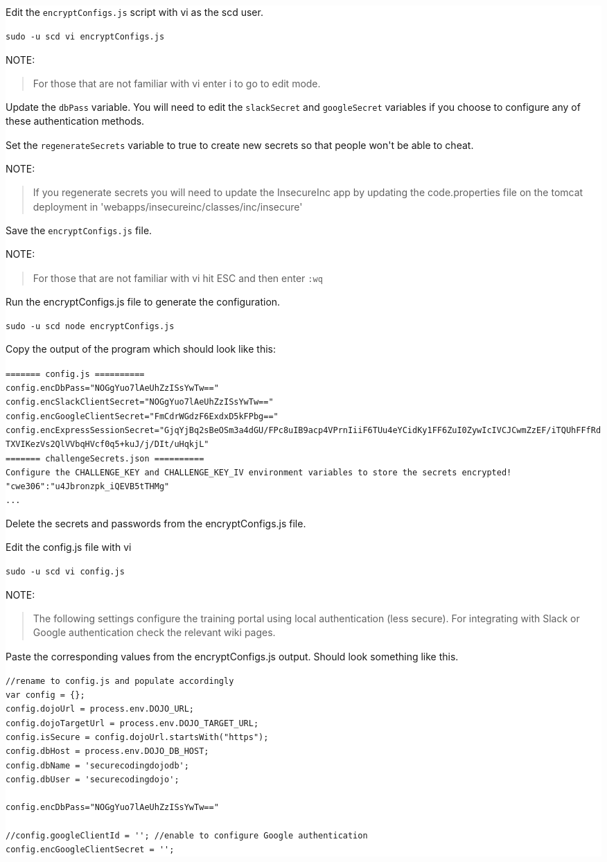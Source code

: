 Edit the `encryptConfigs.js` script with vi as the scd user.

~~~~
sudo -u scd vi encryptConfigs.js
~~~~

NOTE:
>For those that are not familiar with vi enter i to go to edit mode.

Update the `dbPass` variable. You will need to edit the `slackSecret` and `googleSecret` variables if you choose to configure any of these authentication methods.

Set the `regenerateSecrets` variable to true to create new secrets so that people won't be able to cheat.

NOTE:
>If you regenerate secrets you will need to update the InsecureInc app by updating the code.properties file on the tomcat deployment in 'webapps/insecureinc/classes/inc/insecure'

Save the `encryptConfigs.js` file.

NOTE:
>For those that are not familiar with vi hit ESC and then enter `:wq`

Run the encryptConfigs.js file to generate the configuration.

~~~~
sudo -u scd node encryptConfigs.js 
~~~~

Copy the output of the program which should look like this:
~~~~
======= config.js ==========
config.encDbPass="NOGgYuo7lAeUhZzISsYwTw=="
config.encSlackClientSecret="NOGgYuo7lAeUhZzISsYwTw=="
config.encGoogleClientSecret="FmCdrWGdzF6ExdxD5kFPbg=="
config.encExpressSessionSecret="GjqYjBq2sBeOSm3a4dGU/FPc8uIB9acp4VPrnIiiF6TUu4eYCidKy1FF6ZuI0ZywIcIVCJCwmZzEF/iTQUhFFfRdTXVIKezVs2QlVVbqHVcf0q5+kuJ/j/DIt/uHqkjL"
======= challengeSecrets.json ==========
Configure the CHALLENGE_KEY and CHALLENGE_KEY_IV environment variables to store the secrets encrypted!
"cwe306":"u4Jbronzpk_iQEVB5tTHMg"
...
~~~~

Delete the secrets and passwords from the encryptConfigs.js file.

Edit the config.js file with vi

~~~~
sudo -u scd vi config.js
~~~~

NOTE:
> The following settings configure the training portal using local authentication (less secure). For integrating with Slack or Google authentication check the relevant wiki pages.

Paste the corresponding values from the encryptConfigs.js output. Should look something like this.

~~~~
//rename to config.js and populate accordingly
var config = {};
config.dojoUrl = process.env.DOJO_URL;
config.dojoTargetUrl = process.env.DOJO_TARGET_URL;
config.isSecure = config.dojoUrl.startsWith("https");
config.dbHost = process.env.DOJO_DB_HOST;
config.dbName = 'securecodingdojodb';
config.dbUser = 'securecodingdojo';

config.encDbPass="NOGgYuo7lAeUhZzISsYwTw=="

//config.googleClientId = ''; //enable to configure Google authentication
config.encGoogleClientSecret = '';
~~~~